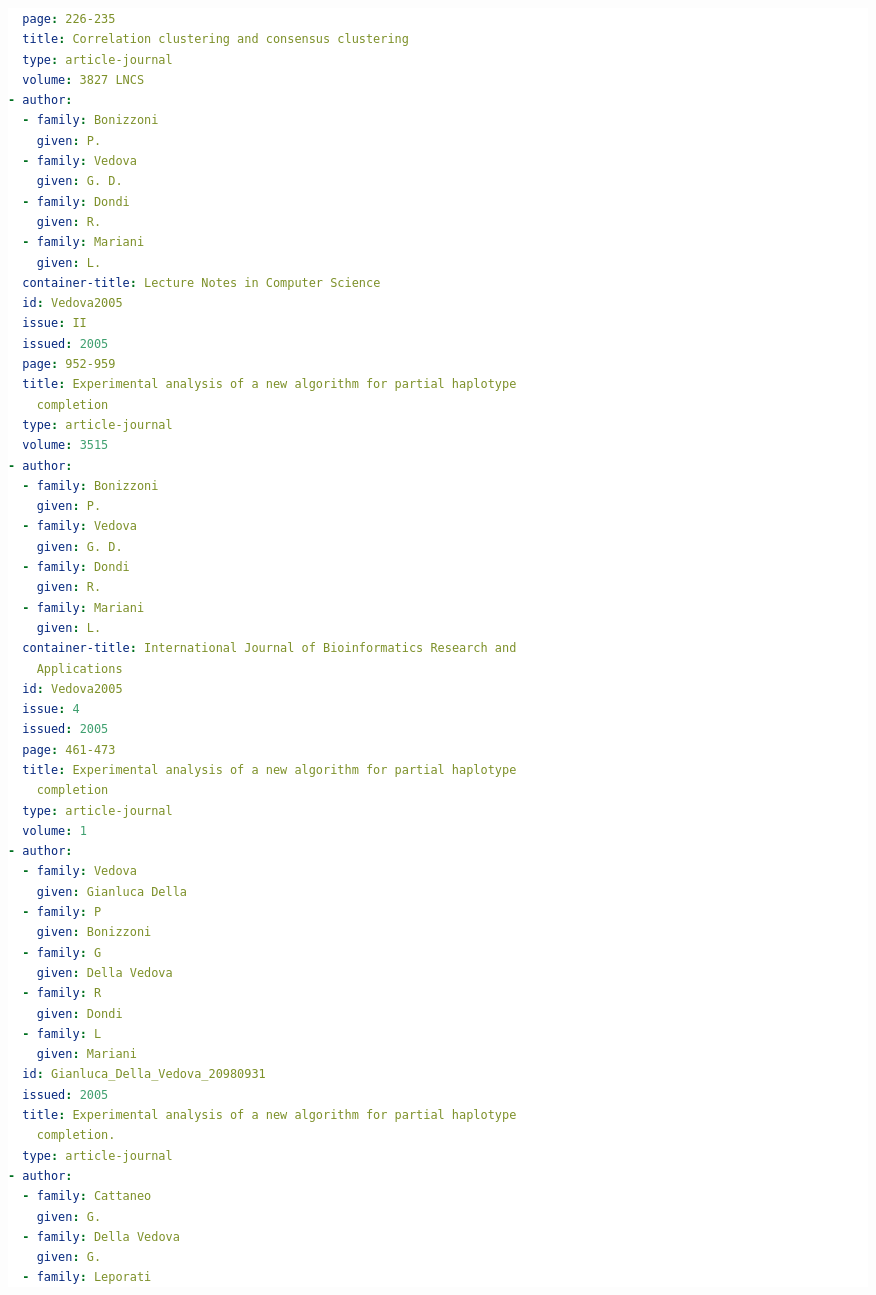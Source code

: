 ```yaml
  page: 226-235
  title: Correlation clustering and consensus clustering
  type: article-journal
  volume: 3827 LNCS
- author:
  - family: Bonizzoni
    given: P.
  - family: Vedova
    given: G. D.
  - family: Dondi
    given: R.
  - family: Mariani
    given: L.
  container-title: Lecture Notes in Computer Science
  id: Vedova2005
  issue: II
  issued: 2005
  page: 952-959
  title: Experimental analysis of a new algorithm for partial haplotype
    completion
  type: article-journal
  volume: 3515
- author:
  - family: Bonizzoni
    given: P.
  - family: Vedova
    given: G. D.
  - family: Dondi
    given: R.
  - family: Mariani
    given: L.
  container-title: International Journal of Bioinformatics Research and
    Applications
  id: Vedova2005
  issue: 4
  issued: 2005
  page: 461-473
  title: Experimental analysis of a new algorithm for partial haplotype
    completion
  type: article-journal
  volume: 1
- author:
  - family: Vedova
    given: Gianluca Della
  - family: P
    given: Bonizzoni
  - family: G
    given: Della Vedova
  - family: R
    given: Dondi
  - family: L
    given: Mariani
  id: Gianluca_Della_Vedova_20980931
  issued: 2005
  title: Experimental analysis of a new algorithm for partial haplotype
    completion.
  type: article-journal
- author:
  - family: Cattaneo
    given: G.
  - family: Della Vedova
    given: G.
  - family: Leporati
```